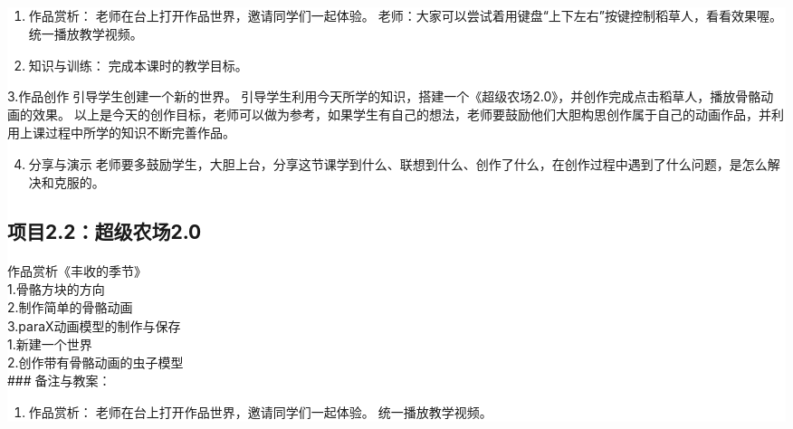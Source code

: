 1. 作品赏析：
老师在台上打开作品世界，邀请同学们一起体验。
老师：大家可以尝试着用键盘“上下左右”按键控制稻草人，看看效果喔。
统一播放教学视频。

2. 知识与训练：
完成本课时的教学目标。

3.作品创作
引导学生创建一个新的世界。
引导学生利用今天所学的知识，搭建一个《超级农场2.0》，并创作完成点击稻草人，播放骨骼动画的效果。
以上是今天的创作目标，老师可以做为参考，如果学生有自己的想法，老师要鼓励他们大胆构思创作属于自己的动画作品，并利用上课过程中所学的知识不断完善作品。

4. 分享与演示
老师要多鼓励学生，大胆上台，分享这节课学到什么、联想到什么、创作了什么，在创作过程中遇到了什么问题，是怎么解决和克服的。
</notes>


## 项目2.2：超级农场2.0
<div class="left">
    <step value="1">
        作品赏析《丰收的季节》<br/>
        <action type="explore" projectid="1014666"/>
        <action type="dailyVideoLink" href="https://keepwork.com/official/tips/pbl/S2/nongchang2.0_2" value="演示视频" />
        <action type="dailyVideo" id="" />
    </step>
</div>

<div class="right">
    <div class="mainwork">
        <step value="2">
            <action type="button" value="知识与训练" sendevent="globalStartLesson 2" projectid="1007766"/>
            <div class="step_str">
			1.骨骼方块的方向<br/>
			2.制作简单的骨骼动画<br/>
			3.paraX动画模型的制作与保存<br/>
			</div> 
        </step>
        <step value="3">
            <action type="loadworld" value="作品创作"/>
            <div class="F1"> 
                1.新建一个世界<br/>
				2.创作带有骨骼动画的虫子模型<br/>
            </div> 
        </step>
    </div>   
</div>

<notes display="teacher">
### 备注与教案：

1. 作品赏析：
老师在台上打开作品世界，邀请同学们一起体验。
统一播放教学视频。
